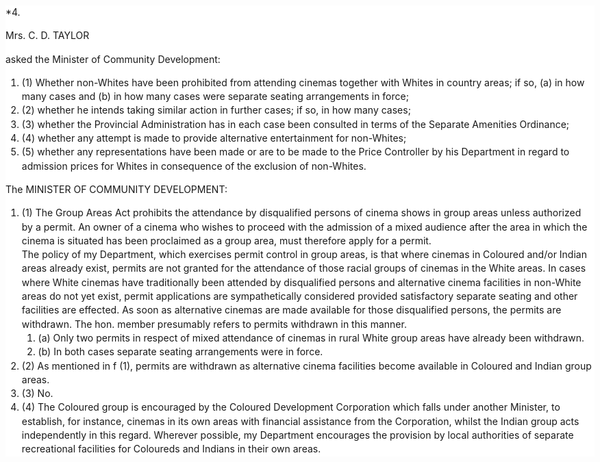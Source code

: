 <num>*4.</num>

<from>Mrs. C. D. TAYLOR</from>

<p>asked the Minister of Community Development:</p>

<ol>

<li>(1) Whether non-Whites have been prohibited from attending cinemas together with Whites in country areas; if so, (a) in how many cases and (b) in how many cases were separate seating arrangements in force;</li>

<li>(2) whether he intends taking similar action in further cases; if so, in how many cases;</li>

<li>(3) whether the Provincial Administration has in each case been consulted in terms of the Separate Amenities Ordinance;</li>

<li><span class="col_0891-0892" refersTo="page_0465"/>(4) whether any attempt is made to provide alternative entertainment for non-Whites;</li>

<li>(5) whether any representations have been made or are to be made to the Price Controller by his Department in regard to admission prices for Whites in consequence of the exclusion of non-Whites.</li>

</ol>

</question>

<answer by="#minister_of_community_development" to="#taylor">

<from>The MINISTER OF COMMUNITY DEVELOPMENT:</from>

<ol>

<li>(1) The Group Areas Act prohibits the attendance by disqualified persons of cinema shows in group areas unless authorized by a permit. An owner of a cinema who wishes to proceed with the admission of a mixed audience after the area in which the cinema is situated has been proclaimed as a group area, must therefore apply for a permit.<br/>The policy of my Department, which exercises permit control in group areas, is that where cinemas in Coloured and/or Indian areas already exist, permits are not granted for the attendance of those racial groups of cinemas in the White areas. In cases where White cinemas have traditionally been attended by disqualified persons and alternative cinema facilities in non-White areas do not yet exist, permit applications are sympathetically considered provided satisfactory separate seating and other facilities are effected. As soon as alternative cinemas are made available for those disqualified persons, the permits are withdrawn. The hon. member presumably refers to permits withdrawn in this manner.

<ol>

<li>(a) Only two permits in respect of mixed attendance of cinemas in rural White group areas have already been withdrawn.</li>

<li>(b) In both cases separate seating arrangements were in force.</li></ol></li>

<li>(2) As mentioned in f (1), permits are withdrawn as alternative cinema facilities become available in Coloured and Indian group areas.</li>

<li>(3) No.</li>

<li>(4) The Coloured group is encouraged by the Coloured Development Corporation which falls under another Minister, to establish, for instance, cinemas in its own areas with financial assistance from the Corporation, whilst the Indian group acts independently in this regard. Wherever possible, my Department encourages the provision by local authorities of separate recreational facilities for Coloureds and Indians in their own areas.</li>
